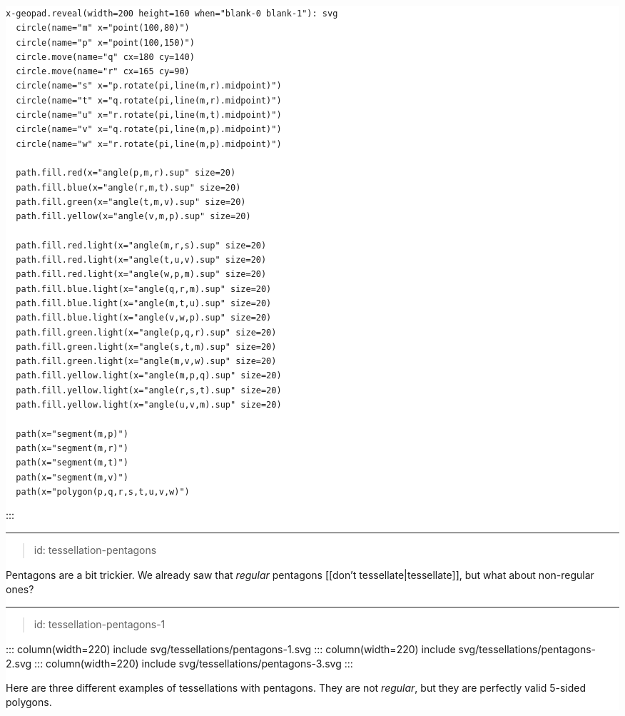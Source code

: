     x-geopad.reveal(width=200 height=160 when="blank-0 blank-1"): svg
      circle(name="m" x="point(100,80)")
      circle(name="p" x="point(100,150)")
      circle.move(name="q" cx=180 cy=140)
      circle.move(name="r" cx=165 cy=90)
      circle(name="s" x="p.rotate(pi,line(m,r).midpoint)")
      circle(name="t" x="q.rotate(pi,line(m,r).midpoint)")
      circle(name="u" x="r.rotate(pi,line(m,t).midpoint)")
      circle(name="v" x="q.rotate(pi,line(m,p).midpoint)")
      circle(name="w" x="r.rotate(pi,line(m,p).midpoint)")

      path.fill.red(x="angle(p,m,r).sup" size=20)
      path.fill.blue(x="angle(r,m,t).sup" size=20)
      path.fill.green(x="angle(t,m,v).sup" size=20)
      path.fill.yellow(x="angle(v,m,p).sup" size=20)

      path.fill.red.light(x="angle(m,r,s).sup" size=20)
      path.fill.red.light(x="angle(t,u,v).sup" size=20)
      path.fill.red.light(x="angle(w,p,m).sup" size=20)
      path.fill.blue.light(x="angle(q,r,m).sup" size=20)
      path.fill.blue.light(x="angle(m,t,u).sup" size=20)
      path.fill.blue.light(x="angle(v,w,p).sup" size=20)
      path.fill.green.light(x="angle(p,q,r).sup" size=20)
      path.fill.green.light(x="angle(s,t,m).sup" size=20)
      path.fill.green.light(x="angle(m,v,w).sup" size=20)
      path.fill.yellow.light(x="angle(m,p,q).sup" size=20)
      path.fill.yellow.light(x="angle(r,s,t).sup" size=20)
      path.fill.yellow.light(x="angle(u,v,m).sup" size=20)

      path(x="segment(m,p)")
      path(x="segment(m,r)")
      path(x="segment(m,t)")
      path(x="segment(m,v)")
      path(x="polygon(p,q,r,s,t,u,v,w)")
:::

---
> id: tessellation-pentagons

Pentagons are a bit trickier. We already saw that _regular_ pentagons [[don’t
tessellate|tessellate]], but what about non-regular ones?

---
> id: tessellation-pentagons-1

::: column(width=220)
    include svg/tessellations/pentagons-1.svg
::: column(width=220)
    include svg/tessellations/pentagons-2.svg
::: column(width=220)
    include svg/tessellations/pentagons-3.svg
:::

Here are three different examples of tessellations with pentagons. They are not
_regular_, but they are perfectly valid 5-sided polygons.
